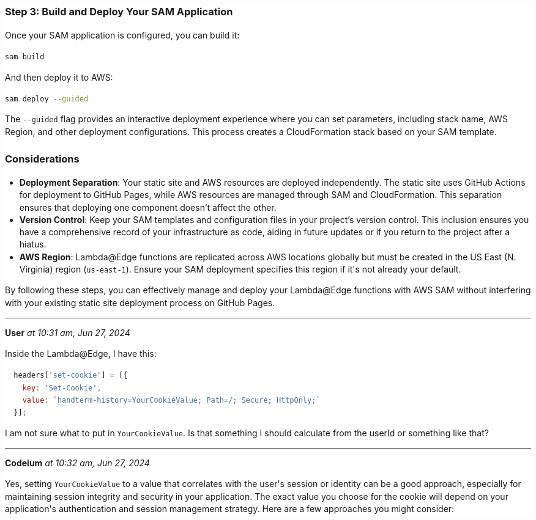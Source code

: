 ### Step 3: Build and Deploy Your SAM Application
Once your SAM application is configured, you can build it:

```bash
sam build
```

And then deploy it to AWS:

```bash
sam deploy --guided
```

The `--guided` flag provides an interactive deployment experience where you can set parameters, including stack name, AWS Region, and other deployment configurations. This process creates a CloudFormation stack based on your SAM template.

### Considerations
- **Deployment Separation**: Your static site and AWS resources are deployed independently. The static site uses GitHub Actions for deployment to GitHub Pages, while AWS resources are managed through SAM and CloudFormation. This separation ensures that deploying one component doesn’t affect the other.
- **Version Control**: Keep your SAM templates and configuration files in your project’s version control. This inclusion ensures you have a comprehensive record of your infrastructure as code, aiding in future updates or if you return to the project after a hiatus.
- **AWS Region**: Lambda@Edge functions are replicated across AWS locations globally but must be created in the US East (N. Virginia) region (`us-east-1`). Ensure your SAM deployment specifies this region if it's not already your default.

By following these steps, you can effectively manage and deploy your Lambda@Edge functions with AWS SAM without interfering with your existing static site deployment process on GitHub Pages.

---

**User** _at 10:31 am, Jun 27, 2024_

Inside the Lambda@Edge, I have this:

```js
  headers['set-cookie'] = [{
    key: 'Set-Cookie',
    value: `handterm-history=YourCookieValue; Path=/; Secure; HttpOnly;`
  }];
```

I am not sure what to put in `YourCookieValue`. Is that something I should calculate from the userId or something like that?

---

**Codeium** _at 10:32 am, Jun 27, 2024_

Yes, setting `YourCookieValue` to a value that correlates with the user's session or identity can be a good approach, especially for maintaining session integrity and security in your application. The exact value you choose for the cookie will depend on your application's authentication and session management strategy. Here are a few approaches you might consider:
